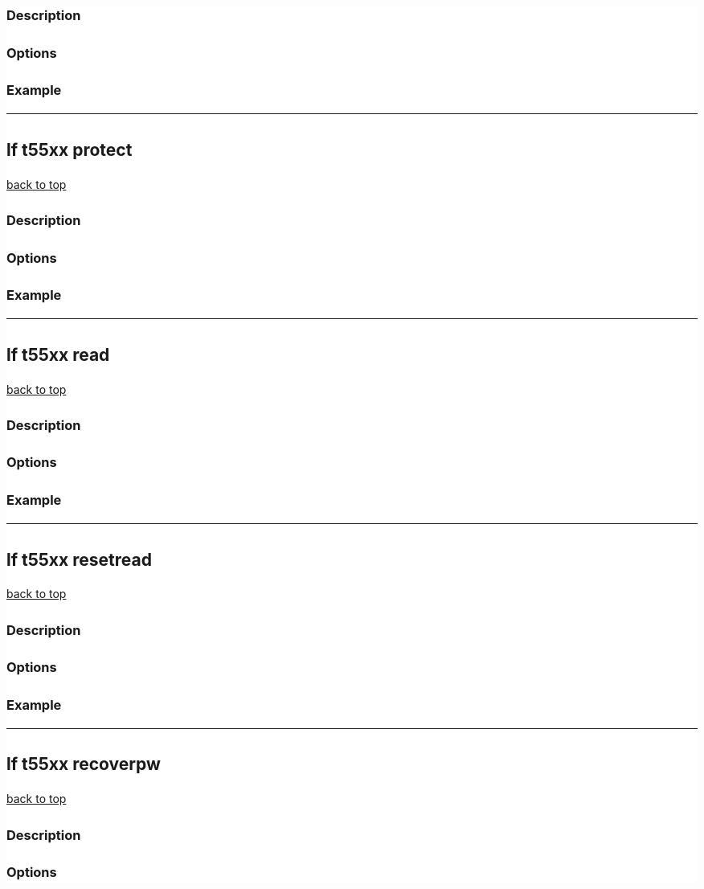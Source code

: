 ### Description

### Options

### Example

---
## lf t55xx protect <a name="protect"></a>
[back to top](#top)  

### Description

### Options

### Example

---
## lf t55xx read <a name="read"></a>
[back to top](#top)  

### Description

### Options

### Example

---
## lf t55xx resetread <a name="resetread"></a>
[back to top](#top)  

### Description

### Options

### Example

---
## lf t55xx recoverpw <a name="recoverpw"></a>
[back to top](#top)  

### Description

### Options
